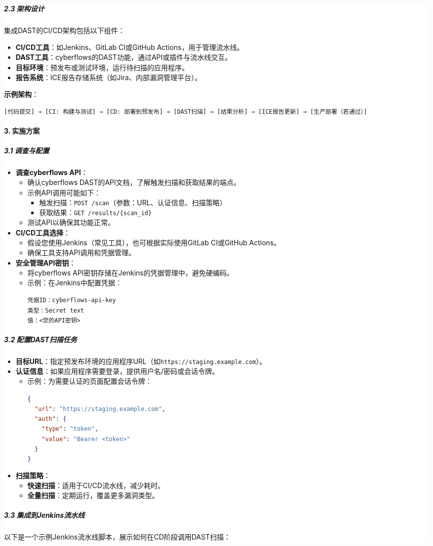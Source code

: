 ##### 2.3 架构设计
集成DAST的CI/CD架构包括以下组件：
- **CI/CD工具**：如Jenkins、GitLab CI或GitHub Actions，用于管理流水线。
- **DAST工具**：cyberflows的DAST功能，通过API或插件与流水线交互。
- **目标环境**：预发布或测试环境，运行待扫描的应用程序。
- **报告系统**：ICE报告存储系统（如Jira、内部漏洞管理平台）。

**示例架构**：
```
[代码提交] → [CI: 构建与测试] → [CD: 部署到预发布] → [DAST扫描] → [结果分析] → [ICE报告更新] → [生产部署（若通过）]
```

#### 3. 实施方案

##### 3.1 调查与配置
- **调查cyberflows API**：
  - 确认cyberflows DAST的API文档，了解触发扫描和获取结果的端点。
  - 示例API调用可能如下：
    - 触发扫描：`POST /scan`（参数：URL、认证信息、扫描策略）
    - 获取结果：`GET /results/{scan_id}`
  - 测试API以确保其功能正常。
- **CI/CD工具选择**：
  - 假设您使用Jenkins（常见工具），也可根据实际使用GitLab CI或GitHub Actions。
  - 确保工具支持API调用和凭据管理。
- **安全管理API密钥**：
  - 将cyberflows API密钥存储在Jenkins的凭据管理中，避免硬编码。
  - 示例：在Jenkins中配置凭据：
    ```
    凭据ID：cyberflows-api-key
    类型：Secret text
    值：<您的API密钥>
    ```

##### 3.2 配置DAST扫描任务
- **目标URL**：指定预发布环境的应用程序URL（如`https://staging.example.com`）。
- **认证信息**：如果应用程序需要登录，提供用户名/密码或会话令牌。
  - 示例：为需要认证的页面配置会话令牌：
    ```json
    {
      "url": "https://staging.example.com",
      "auth": {
        "type": "token",
        "value": "Bearer <token>"
      }
    }
    ```
- **扫描策略**：
  - **快速扫描**：适用于CI/CD流水线，减少耗时。
  - **全量扫描**：定期运行，覆盖更多漏洞类型。

##### 3.3 集成到Jenkins流水线
以下是一个示例Jenkins流水线脚本，展示如何在CD阶段调用DAST扫描：
